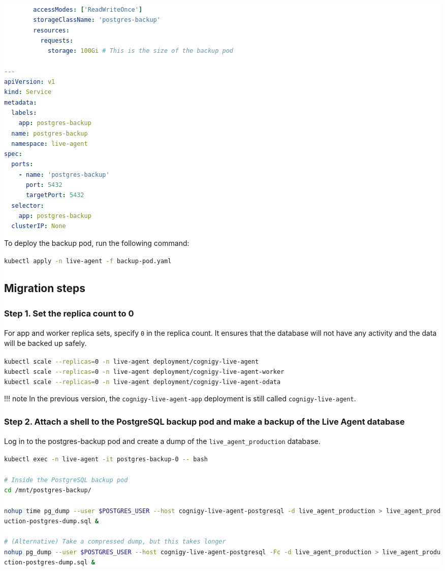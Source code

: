 ```yaml
        accessModes: ['ReadWriteOnce']
        storageClassName: 'postgres-backup'
        resources:
          requests:
            storage: 100Gi # This is the size of the backup pod

---
apiVersion: v1
kind: Service
metadata:
  labels:
    app: postgres-backup
  name: postgres-backup
  namespace: live-agent
spec:
  ports:
    - name: 'postgres-backup'
      port: 5432
      targetPort: 5432
  selector:
    app: postgres-backup
  clusterIP: None
```

To deploy the backup pod, run the following command:

```sh
kubectl apply -n live-agent -f backup-pod.yaml
```

## Migration steps

### Step 1. Set the replica count to 0

For app and worker replica sets, specify `0` in the replica count. It ensures that the database will not have any activity and the data will be backed up safely.

```sh
kubectl scale --replicas=0 -n live-agent deployment/cognigy-live-agent
kubectl scale --replicas=0 -n live-agent deployment/cognigy-live-agent-worker
kubectl scale --replicas=0 -n live-agent deployment/cognigy-live-agent-odata
```

!!! note
    In the previous version, the `cognigy-live-agent-app` deployment is still called `cognigy-live-agent`.

### Step 2. Attach a shell to the PostgreSQL backup pod and make a backup of the Live Agent database

Log in to the postgres-backup pod and create a dump of the `live_agent_production` database.

```sh
kubectl exec -n live-agent -it postgres-backup-0 -- bash

# Inside the PostgreSQL backup pod
cd /mnt/postgres-backup/

nohup time pg_dump --user $POSTGRES_USER --host cognigy-live-agent-postgresql -d live_agent_production > live_agent_production-postgres-dump.sql &

# (Alternative) Take a compressed dump, but this takes longer
nohup pg_dump --user $POSTGRES_USER --host cognigy-live-agent-postgresql -Fc -d live_agent_production > live_agent_production-postgres-dump.sql &
```
